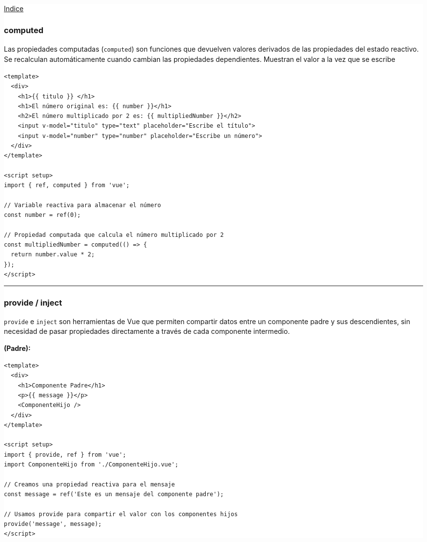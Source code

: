 [Indice](#indice)

### computed
Las propiedades computadas (`computed`) son funciones que devuelven valores derivados de las propiedades del estado reactivo. Se recalculan automáticamente cuando cambian las propiedades dependientes. Muestran el valor a la vez que se escribe

```vue
<template>
  <div>
    <h1>{{ titulo }} </h1>
    <h1>El número original es: {{ number }}</h1>
    <h2>El número multiplicado por 2 es: {{ multipliedNumber }}</h2>
    <input v-model="titulo" type="text" placeholder="Escribe el título">
    <input v-model="number" type="number" placeholder="Escribe un número">
  </div>
</template>

<script setup>
import { ref, computed } from 'vue';

// Variable reactiva para almacenar el número
const number = ref(0);

// Propiedad computada que calcula el número multiplicado por 2
const multipliedNumber = computed(() => {
  return number.value * 2;
});
</script>
```

---

### provide / inject
`provide` e `inject` son herramientas de Vue que permiten compartir datos entre un componente padre y sus descendientes, sin necesidad de pasar propiedades directamente a través de cada componente intermedio.

**(Padre):**
```vue
<template>
  <div>
    <h1>Componente Padre</h1>
    <p>{{ message }}</p>
    <ComponenteHijo />
  </div>
</template>

<script setup>
import { provide, ref } from 'vue';
import ComponenteHijo from './ComponenteHijo.vue';

// Creamos una propiedad reactiva para el mensaje
const message = ref('Este es un mensaje del componente padre');

// Usamos provide para compartir el valor con los componentes hijos
provide('message', message);
</script>

```
